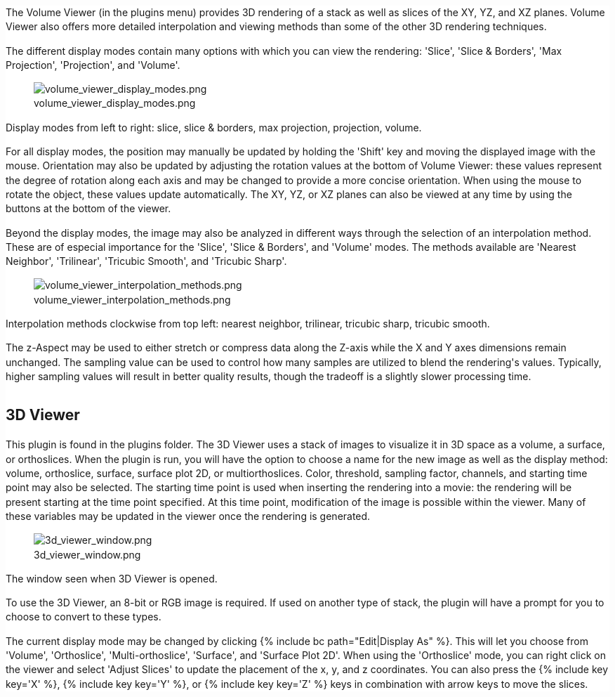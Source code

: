 The Volume Viewer (in the plugins menu) provides 3D rendering of a stack as well as slices of the XY, YZ, and XZ planes. Volume Viewer also offers more detailed interpolation and viewing methods than some of the other 3D rendering techniques.

The different display modes contain many options with which you can view the rendering: 'Slice', 'Slice & Borders', 'Max Projection', 'Projection', and 'Volume'.

<figure><img src="/media/imaging/volume-viewer-display-modes.png" title="volume_viewer_display_modes.png" width="400" height="91" alt="volume_viewer_display_modes.png" /><figcaption aria-hidden="true">volume_viewer_display_modes.png</figcaption></figure>

Display modes from left to right: slice, slice & borders, max projection, projection, volume.

For all display modes, the position may manually be updated by holding the 'Shift' key and moving the displayed image with the mouse. Orientation may also be updated by adjusting the rotation values at the bottom of Volume Viewer: these values represent the degree of rotation along each axis and may be changed to provide a more concise orientation. When using the mouse to rotate the object, these values update automatically. The XY, YZ, or XZ planes can also be viewed at any time by using the buttons at the bottom of the viewer.

Beyond the display modes, the image may also be analyzed in different ways through the selection of an interpolation method. These are of especial importance for the 'Slice', 'Slice & Borders', and 'Volume' modes. The methods available are 'Nearest Neighbor', 'Trilinear', 'Tricubic Smooth', and 'Tricubic Sharp'.

<figure><img src="/media/imaging/volume-viewer-interpolation-methods.png" title="volume_viewer_interpolation_methods.png" width="279" height="279" alt="volume_viewer_interpolation_methods.png" /><figcaption aria-hidden="true">volume_viewer_interpolation_methods.png</figcaption></figure>

Interpolation methods clockwise from top left: nearest neighbor, trilinear, tricubic sharp, tricubic smooth.

The z-Aspect may be used to either stretch or compress data along the Z-axis while the X and Y axes dimensions remain unchanged. The sampling value can be used to control how many samples are utilized to blend the rendering's values. Typically, higher sampling values will result in better quality results, though the tradeoff is a slightly slower processing time.

## 3D Viewer

This plugin is found in the plugins folder. The 3D Viewer uses a stack of images to visualize it in 3D space as a volume, a surface, or orthoslices. When the plugin is run, you will have the option to choose a name for the new image as well as the display method: volume, orthoslice, surface, surface plot 2D, or multiorthoslices. Color, threshold, sampling factor, channels, and starting time point may also be selected. The starting time point is used when inserting the rendering into a movie: the rendering will be present starting at the time point specified. At this time point, modification of the image is possible within the viewer. Many of these variables may be updated in the viewer once the rendering is generated.

<figure><img src="/media/imaging/3d-viewer-window.png" title="3d_viewer_window.png" width="201" height="247" alt="3d_viewer_window.png" /><figcaption aria-hidden="true">3d_viewer_window.png</figcaption></figure>

The window seen when 3D Viewer is opened.

To use the 3D Viewer, an 8-bit or RGB image is required. If used on another type of stack, the plugin will have a prompt for you to choose to convert to these types.

The current display mode may be changed by clicking {% include bc path="Edit|Display As" %}. This will let you choose from 'Volume', 'Orthoslice', 'Multi-orthoslice', 'Surface', and 'Surface Plot 2D'. When using the 'Orthoslice' mode, you can right click on the viewer and select 'Adjust Slices' to update the placement of the x, y, and z coordinates. You can also press the {% include key key='X' %}, {% include key key='Y' %}, or {% include key key='Z' %} keys in combination with arrow keys to move the slices.
